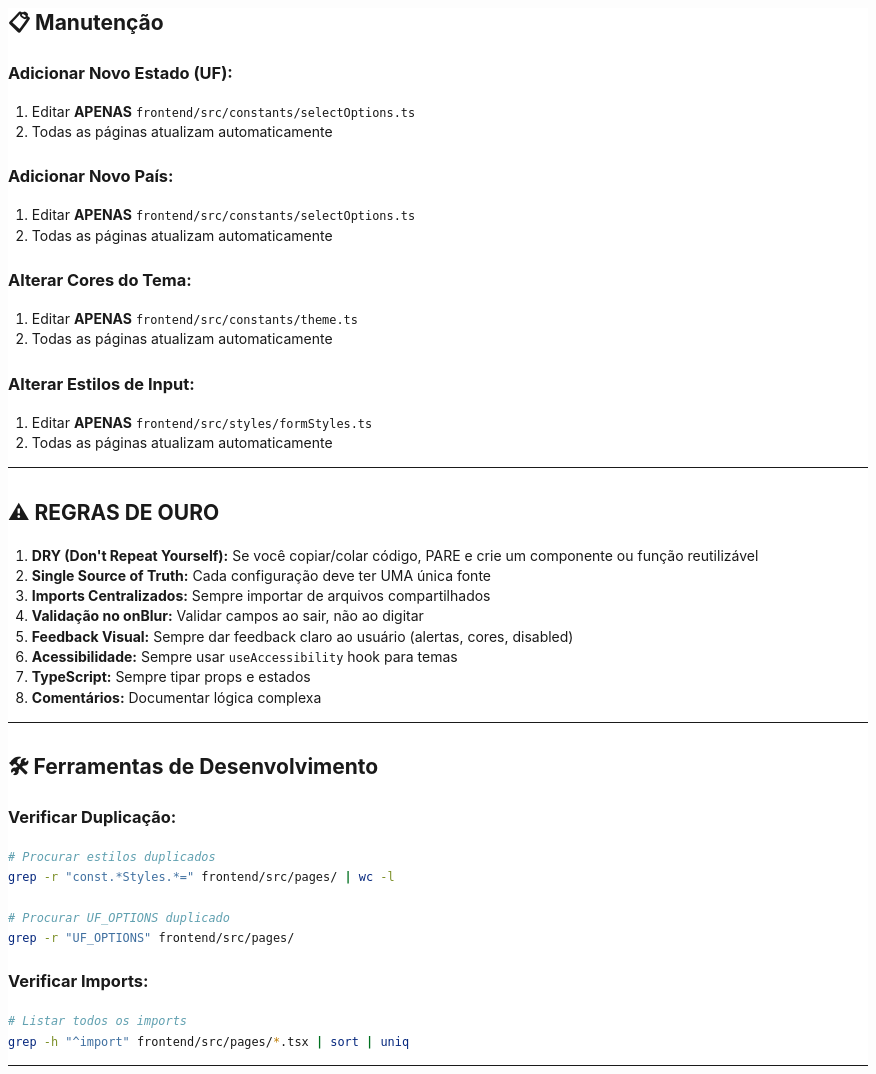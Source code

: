 
## 📋 Manutenção

### **Adicionar Novo Estado (UF):**
1. Editar **APENAS** `frontend/src/constants/selectOptions.ts`
2. Todas as páginas atualizam automaticamente

### **Adicionar Novo País:**
1. Editar **APENAS** `frontend/src/constants/selectOptions.ts`
2. Todas as páginas atualizam automaticamente

### **Alterar Cores do Tema:**
1. Editar **APENAS** `frontend/src/constants/theme.ts`
2. Todas as páginas atualizam automaticamente

### **Alterar Estilos de Input:**
1. Editar **APENAS** `frontend/src/styles/formStyles.ts`
2. Todas as páginas atualizam automaticamente

---

## ⚠️ REGRAS DE OURO

1. **DRY (Don't Repeat Yourself):** Se você copiar/colar código, PARE e crie um componente ou função reutilizável
2. **Single Source of Truth:** Cada configuração deve ter UMA única fonte
3. **Imports Centralizados:** Sempre importar de arquivos compartilhados
4. **Validação no onBlur:** Validar campos ao sair, não ao digitar
5. **Feedback Visual:** Sempre dar feedback claro ao usuário (alertas, cores, disabled)
6. **Acessibilidade:** Sempre usar `useAccessibility` hook para temas
7. **TypeScript:** Sempre tipar props e estados
8. **Comentários:** Documentar lógica complexa

---

## 🛠️ Ferramentas de Desenvolvimento

### **Verificar Duplicação:**
```bash
# Procurar estilos duplicados
grep -r "const.*Styles.*=" frontend/src/pages/ | wc -l

# Procurar UF_OPTIONS duplicado
grep -r "UF_OPTIONS" frontend/src/pages/
```

### **Verificar Imports:**
```bash
# Listar todos os imports
grep -h "^import" frontend/src/pages/*.tsx | sort | uniq
```

---